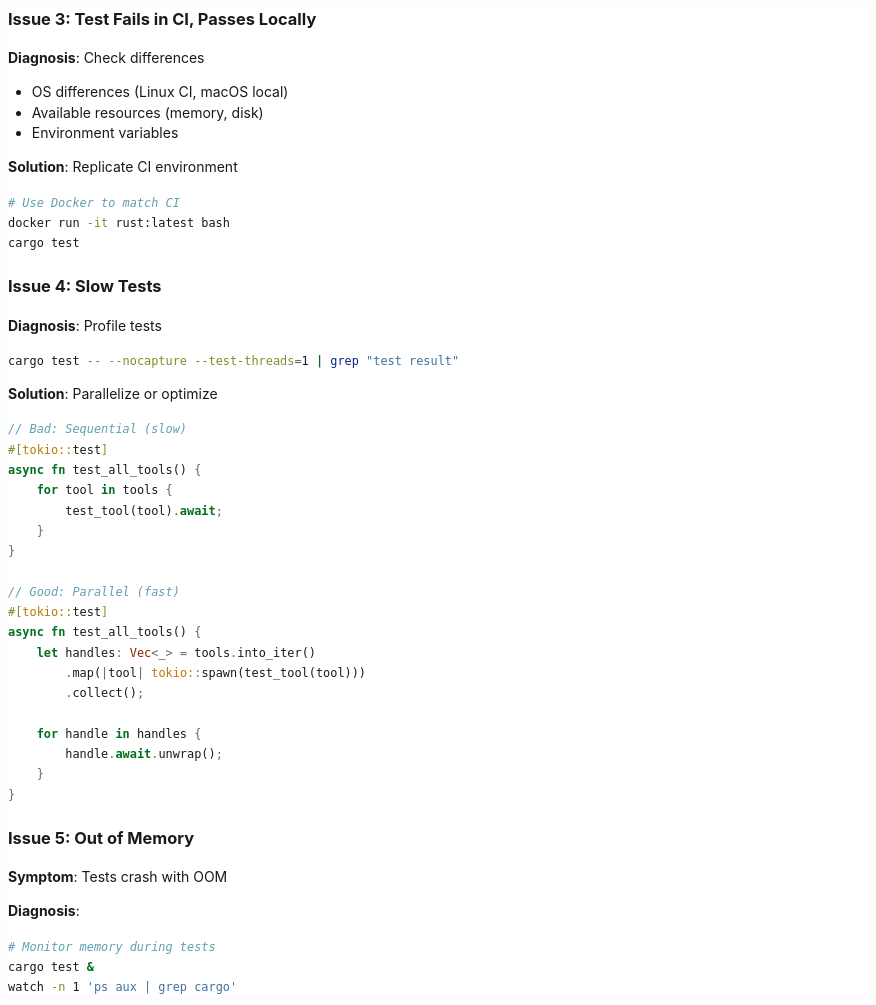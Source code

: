 ### Issue 3: Test Fails in CI, Passes Locally

**Diagnosis**: Check differences
- OS differences (Linux CI, macOS local)
- Available resources (memory, disk)
- Environment variables

**Solution**: Replicate CI environment
```bash
# Use Docker to match CI
docker run -it rust:latest bash
cargo test
```

### Issue 4: Slow Tests

**Diagnosis**: Profile tests
```bash
cargo test -- --nocapture --test-threads=1 | grep "test result"
```

**Solution**: Parallelize or optimize
```rust
// Bad: Sequential (slow)
#[tokio::test]
async fn test_all_tools() {
    for tool in tools {
        test_tool(tool).await;
    }
}

// Good: Parallel (fast)
#[tokio::test]
async fn test_all_tools() {
    let handles: Vec<_> = tools.into_iter()
        .map(|tool| tokio::spawn(test_tool(tool)))
        .collect();

    for handle in handles {
        handle.await.unwrap();
    }
}
```

### Issue 5: Out of Memory

**Symptom**: Tests crash with OOM

**Diagnosis**:
```bash
# Monitor memory during tests
cargo test &
watch -n 1 'ps aux | grep cargo'
```
